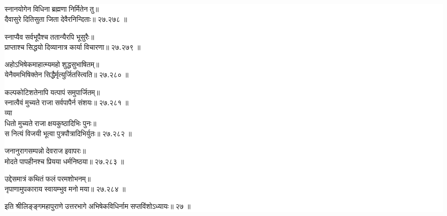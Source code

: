 स्नानयोगेन विधिना ब्रह्मणा निर्मितेन तु॥  
दैवासुरे दितिसुता जिता देवैरनिन्दिताः॥ २७.२७८ ॥  
  
स्नाप्यैव सर्वभूपैश्च ततान्यैरपि भूसुरैः॥  
प्राप्ताश्च सिद्धयो दिव्यानात्र कार्या विचारणा॥ २७.२७९ ॥  
  
अहोऽभिषेकमाहात्म्यमहो शुद्धसुभाषितम्॥  
येनैवमभिषिक्तेन सिद्धैर्मृत्युर्जितस्त्विति॥ २७.२८० ॥  
  
कल्पकोटिशतेनापि यत्पापं समुपार्जितम्॥  
स्नात्वैवं मुच्यते राजा सर्वपापैर्न संशयः॥ २७.२८१ ॥  
व्या  
धितो मुच्यते राजा क्षयकुष्ठादिभिः पुनः॥  
स नित्यं विजयी भूत्वा पुत्रपौत्रादिभिर्युतः॥ २७.२८२ ॥  
  
जनानुरागसम्पन्नो देवराज इवापरः॥  
मोदते पापहीनश्च प्रियया धर्मनिष्ठया॥ २७.२८३ ॥  
  
उद्देसमात्रं कथितं फलं परमशोभनम्॥  
नृपाणामुपकाराय स्वायम्भुव मनो मया॥ २७.२८४ ॥  
  
इति श्रीलिङ्ङ्गमहापुराणे उत्तरभागे अभिषेकविधिर्नाम सप्तविंशोऽध्यायः॥ २७ ॥